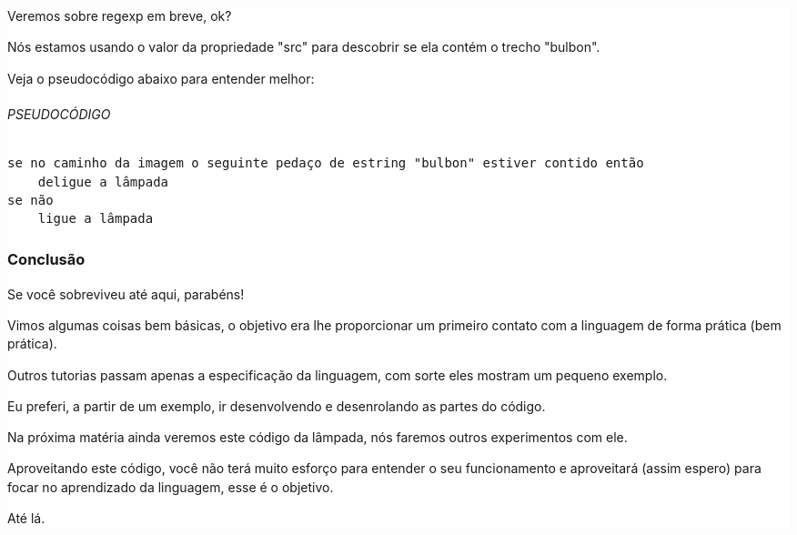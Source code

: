 Veremos sobre regexp em breve, ok?

Nós estamos usando o valor da  propriedade "src" para descobrir se ela contém o trecho "bulbon".

Veja o pseudocódigo abaixo para entender melhor:

<div class="code">
<h6>PSEUDOCÓDIGO</h6>
<pre>
se no caminho da imagem o seguinte pedaço de estring "bulbon" estiver contido então
	deligue a lâmpada
se não
	ligue a lâmpada
</pre>
</div>


### Conclusão

Se você sobreviveu até aqui, parabéns!

Vimos algumas coisas bem básicas, o objetivo era lhe proporcionar um primeiro contato com a linguagem de forma prática
(bem prática).

Outros tutorias passam apenas a especificação da linguagem, com sorte eles mostram um pequeno exemplo.

Eu preferi, a partir de um exemplo, ir desenvolvendo e desenrolando as partes do código.

Na próxima matéria ainda veremos este código da lâmpada, nós faremos outros experimentos com ele.

Aproveitando este código, você não terá muito esforço para entender o seu funcionamento e aproveitará (assim espero)
para focar no aprendizado da linguagem, esse é o objetivo.

Até lá.
